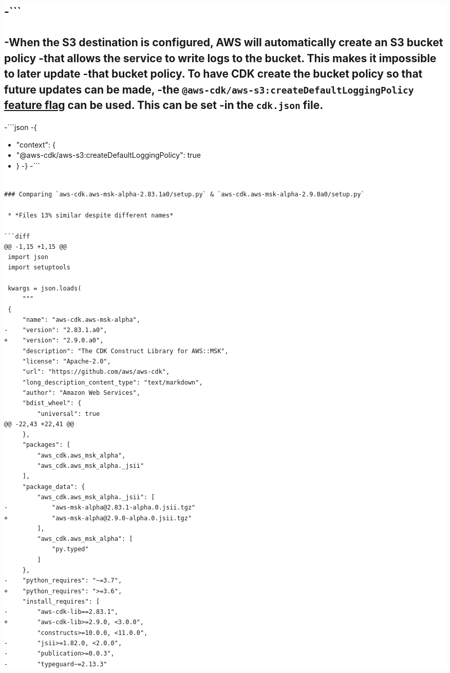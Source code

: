 -```
-
-When the S3 destination is configured, AWS will automatically create an S3 bucket policy
-that allows the service to write logs to the bucket. This makes it impossible to later update
-that bucket policy. To have CDK create the bucket policy so that future updates can be made,
-the `@aws-cdk/aws-s3:createDefaultLoggingPolicy` [feature flag](https://docs.aws.amazon.com/cdk/v2/guide/featureflags.html) can be used. This can be set
-in the `cdk.json` file.
-
-```json
-{
-  "context": {
-    "@aws-cdk/aws-s3:createDefaultLoggingPolicy": true
-  }
-}
-```
```

### Comparing `aws-cdk.aws-msk-alpha-2.83.1a0/setup.py` & `aws-cdk.aws-msk-alpha-2.9.0a0/setup.py`

 * *Files 13% similar despite different names*

```diff
@@ -1,15 +1,15 @@
 import json
 import setuptools
 
 kwargs = json.loads(
     """
 {
     "name": "aws-cdk.aws-msk-alpha",
-    "version": "2.83.1.a0",
+    "version": "2.9.0.a0",
     "description": "The CDK Construct Library for AWS::MSK",
     "license": "Apache-2.0",
     "url": "https://github.com/aws/aws-cdk",
     "long_description_content_type": "text/markdown",
     "author": "Amazon Web Services",
     "bdist_wheel": {
         "universal": true
@@ -22,43 +22,41 @@
     },
     "packages": [
         "aws_cdk.aws_msk_alpha",
         "aws_cdk.aws_msk_alpha._jsii"
     ],
     "package_data": {
         "aws_cdk.aws_msk_alpha._jsii": [
-            "aws-msk-alpha@2.83.1-alpha.0.jsii.tgz"
+            "aws-msk-alpha@2.9.0-alpha.0.jsii.tgz"
         ],
         "aws_cdk.aws_msk_alpha": [
             "py.typed"
         ]
     },
-    "python_requires": "~=3.7",
+    "python_requires": ">=3.6",
     "install_requires": [
-        "aws-cdk-lib==2.83.1",
+        "aws-cdk-lib>=2.9.0, <3.0.0",
         "constructs>=10.0.0, <11.0.0",
-        "jsii>=1.82.0, <2.0.0",
-        "publication>=0.0.3",
-        "typeguard~=2.13.3"
```